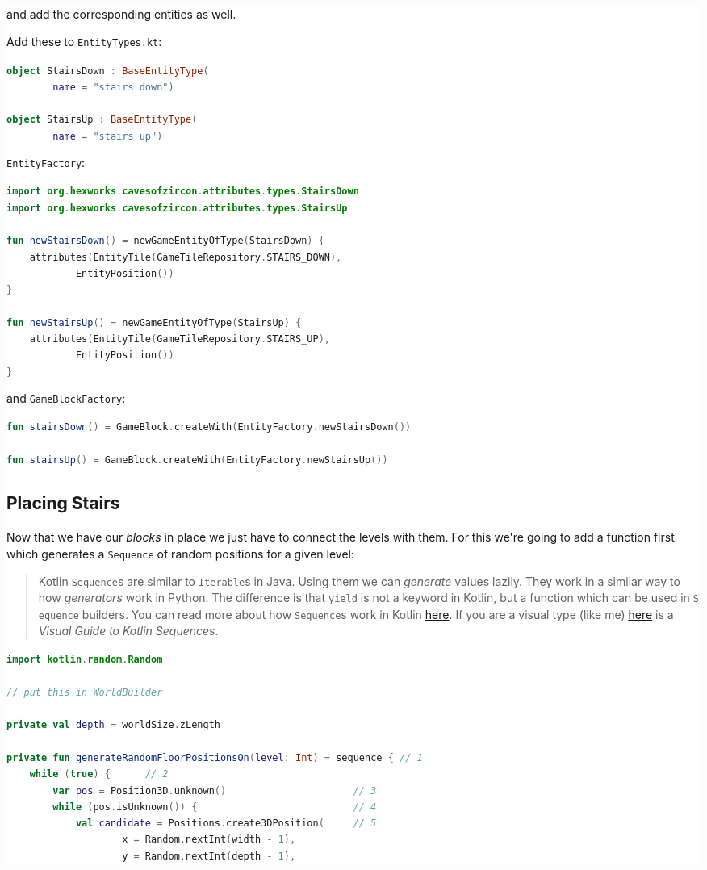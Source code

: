 and add the corresponding entities as well.

Add these to `EntityTypes.kt`:
```kotlin
object StairsDown : BaseEntityType(
        name = "stairs down")

object StairsUp : BaseEntityType(
        name = "stairs up")
```

`EntityFactory`:
```kotlin
import org.hexworks.cavesofzircon.attributes.types.StairsDown
import org.hexworks.cavesofzircon.attributes.types.StairsUp

fun newStairsDown() = newGameEntityOfType(StairsDown) {
    attributes(EntityTile(GameTileRepository.STAIRS_DOWN),
            EntityPosition())
}

fun newStairsUp() = newGameEntityOfType(StairsUp) {
    attributes(EntityTile(GameTileRepository.STAIRS_UP),
            EntityPosition())
}
```

and `GameBlockFactory`:

```kotlin
fun stairsDown() = GameBlock.createWith(EntityFactory.newStairsDown())

fun stairsUp() = GameBlock.createWith(EntityFactory.newStairsUp())
```

## Placing Stairs

Now that we have our *blocks* in place we just have to connect the levels with them. For this we're going to add
a function first which generates a `Sequence` of random positions for a given level:

> Kotlin `Sequence`s are similar to `Iterable`s in Java. Using them we can *generate* values lazily. They work
in a similar way to how *generators* work in Python. The difference is that `yield` is not a keyword in Kotlin,
but a function which can be used in `Sequence` builders. You can read more about how `Sequence`s work in Kotlin
[here](https://blog.kotlin-academy.com/effective-kotlin-use-sequence-for-bigger-collections-with-more-than-one-processing-step-649a15bb4bf).
If you are a visual type (like me) [here](https://typealias.com/guides/kotlin-sequences-illustrated-guide/) is a
*Visual Guide to Kotlin Sequences*.

```kotlin
import kotlin.random.Random

// put this in WorldBuilder

private val depth = worldSize.zLength

private fun generateRandomFloorPositionsOn(level: Int) = sequence { // 1
    while (true) {      // 2
        var pos = Position3D.unknown()                      // 3
        while (pos.isUnknown()) {                           // 4
            val candidate = Positions.create3DPosition(     // 5
                    x = Random.nextInt(width - 1),
                    y = Random.nextInt(depth - 1),
```
